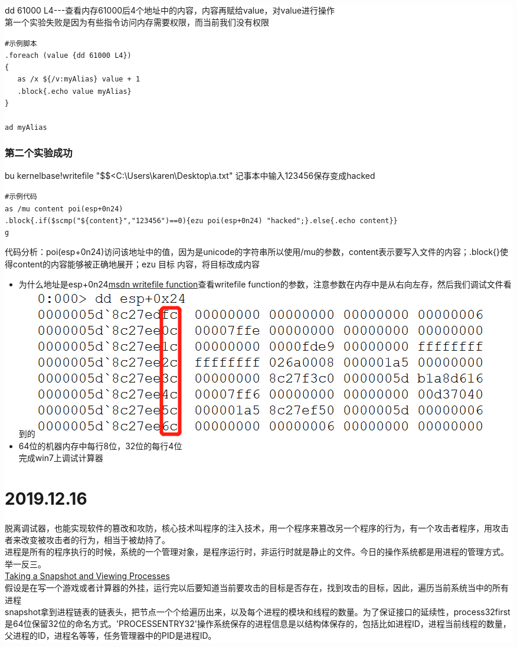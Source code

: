 dd 61000 L4---查看内存61000后4个地址中的内容，内容再赋给value，对value进行操作  
第一个实验失败是因为有些指令访问内存需要权限，而当前我们没有权限
```
#示例脚本
.foreach (value {dd 61000 L4})
{
   as /x ${/v:myAlias} value + 1
   .block{.echo value myAlias}
}

ad myAlias
```
### 第二个实验成功
bu kernelbase!writefile "$$<C:\\Users\\karen\\Desktop\\a.txt"
记事本中输入123456保存变成hacked
```
#示例代码
as /mu content poi(esp+0n24)
.block{.if($scmp("${content}","123456")==0){ezu poi(esp+0n24) "hacked";}.else{.echo content}}
g
```
代码分析：poi(esp+0n24)访问该地址中的值，因为是unicode的字符串所以使用/mu的参数，content表示要写入文件的内容；.block{}使得content的内容能够被正确地展开；ezu 目标 内容，将目标改成内容
* 为什么地址是esp+0n24[msdn writefile function](https://docs.microsoft.com/en-us/windows/win32/api/fileapi/nf-fileapi-writefile)查看writefile function的参数，注意参数在内存中是从右向左存，然后我们调试文件看到的
![](images/ddseeaddress.png)
* 64位的机器内存中每行8位，32位的每行4位  
完成win7上调试计算器
 # 2019.12.16
 脱离调试器，也能实现软件的篡改和攻防，核心技术叫程序的注入技术，用一个程序来篡改另一个程序的行为，有一个攻击者程序，用攻击者来改变被攻击者的行为，相当于被劫持了。  
 进程是所有的程序执行的时候，系统的一个管理对象，是程序运行时，非运行时就是静止的文件。今日的操作系统都是用进程的管理方式。举一反三。  
 [Taking a Snapshot and Viewing Processes](https://docs.microsoft.com/zh-cn/windows/win32/toolhelp/taking-a-snapshot-and-viewing-processes)  
 假设是在写一个游戏或者计算器的外挂，运行完以后要知道当前要攻击的目标是否存在，找到攻击的目标，因此，遍历当前系统当中的所有进程    
 snapshot拿到进程链表的链表头，把节点一个个给遍历出来，以及每个进程的模块和线程的数量。为了保证接口的延续性，process32first是64位保留32位的命名方式。'PROCESSENTRY32'操作系统保存的进程信息是以结构体保存的，包括比如进程ID，进程当前线程的数量，父进程的ID，进程名等等，任务管理器中的PID是进程ID。
 